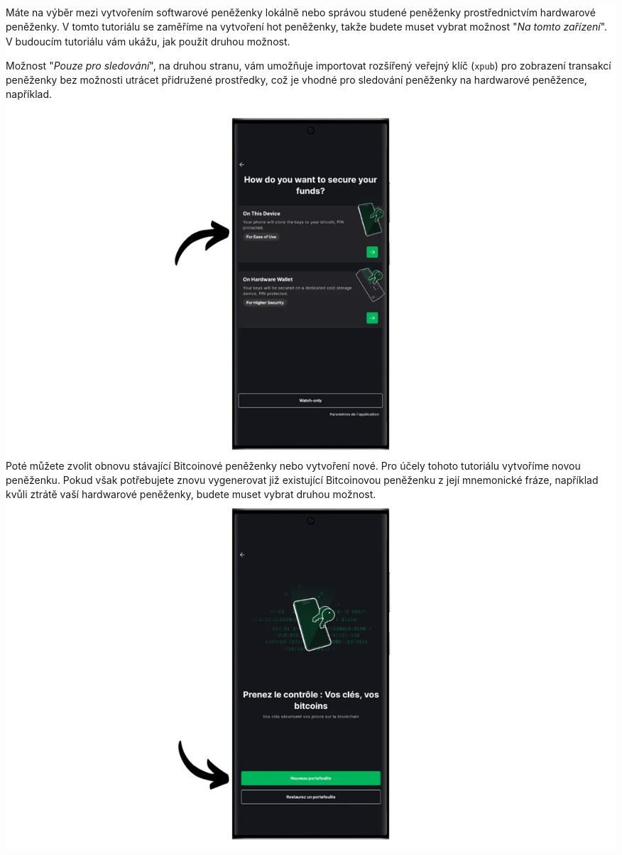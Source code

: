 Máte na výběr mezi vytvořením softwarové peněženky lokálně nebo správou studené peněženky prostřednictvím hardwarové peněženky. V tomto tutoriálu se zaměříme na vytvoření hot peněženky, takže budete muset vybrat možnost "*Na tomto zařízení*". V budoucím tutoriálu vám ukážu, jak použít druhou možnost.

Možnost "*Pouze pro sledování*", na druhou stranu, vám umožňuje importovat rozšířený veřejný klíč (`xpub`) pro zobrazení transakcí peněženky bez možnosti utrácet přidružené prostředky, což je vhodné pro sledování peněženky na hardwarové peněžence, například.

![GREEN](assets/fr/12.webp)
Poté můžete zvolit obnovu stávající Bitcoinové peněženky nebo vytvoření nové. Pro účely tohoto tutoriálu vytvoříme novou peněženku. Pokud však potřebujete znovu vygenerovat již existující Bitcoinovou peněženku z její mnemonické fráze, například kvůli ztrátě vaší hardwarové peněženky, budete muset vybrat druhou možnost.
![GREEN](assets/fr/13.webp)
